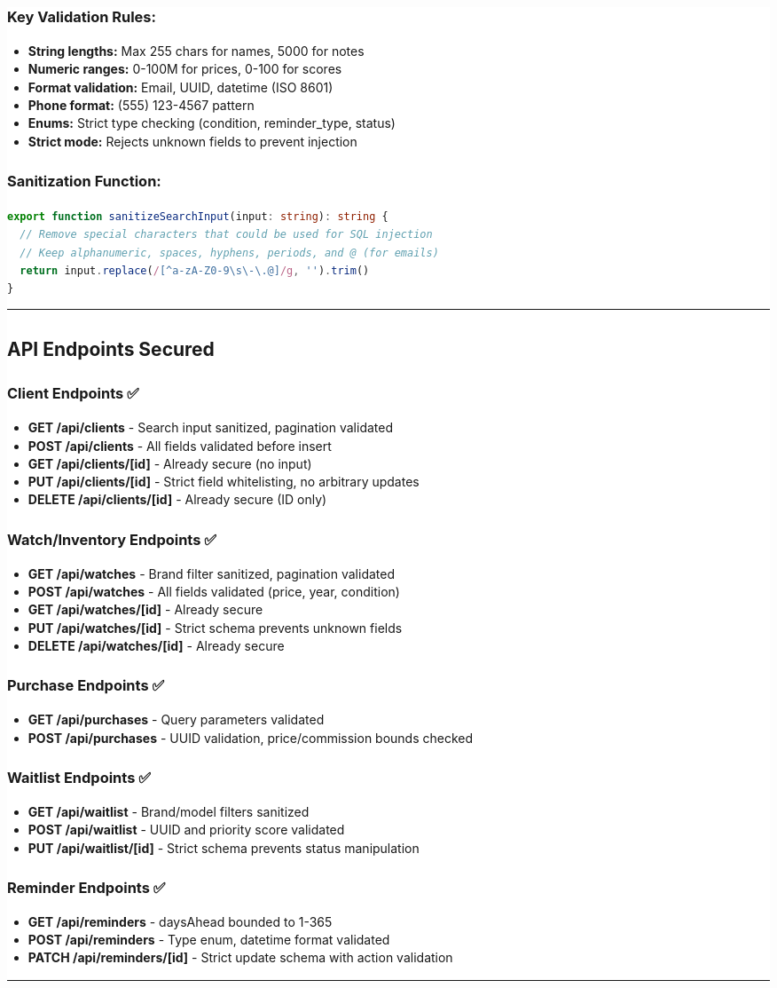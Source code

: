 ### Key Validation Rules:
- **String lengths:** Max 255 chars for names, 5000 for notes
- **Numeric ranges:** 0-100M for prices, 0-100 for scores
- **Format validation:** Email, UUID, datetime (ISO 8601)
- **Phone format:** (555) 123-4567 pattern
- **Enums:** Strict type checking (condition, reminder_type, status)
- **Strict mode:** Rejects unknown fields to prevent injection

### Sanitization Function:
```typescript
export function sanitizeSearchInput(input: string): string {
  // Remove special characters that could be used for SQL injection
  // Keep alphanumeric, spaces, hyphens, periods, and @ (for emails)
  return input.replace(/[^a-zA-Z0-9\s\-\.@]/g, '').trim()
}
```

---

## API Endpoints Secured

### Client Endpoints ✅
- **GET /api/clients** - Search input sanitized, pagination validated
- **POST /api/clients** - All fields validated before insert
- **GET /api/clients/[id]** - Already secure (no input)
- **PUT /api/clients/[id]** - Strict field whitelisting, no arbitrary updates
- **DELETE /api/clients/[id]** - Already secure (ID only)

### Watch/Inventory Endpoints ✅
- **GET /api/watches** - Brand filter sanitized, pagination validated
- **POST /api/watches** - All fields validated (price, year, condition)
- **GET /api/watches/[id]** - Already secure
- **PUT /api/watches/[id]** - Strict schema prevents unknown fields
- **DELETE /api/watches/[id]** - Already secure

### Purchase Endpoints ✅
- **GET /api/purchases** - Query parameters validated
- **POST /api/purchases** - UUID validation, price/commission bounds checked

### Waitlist Endpoints ✅
- **GET /api/waitlist** - Brand/model filters sanitized
- **POST /api/waitlist** - UUID and priority score validated
- **PUT /api/waitlist/[id]** - Strict schema prevents status manipulation

### Reminder Endpoints ✅
- **GET /api/reminders** - daysAhead bounded to 1-365
- **POST /api/reminders** - Type enum, datetime format validated
- **PATCH /api/reminders/[id]** - Strict update schema with action validation

---